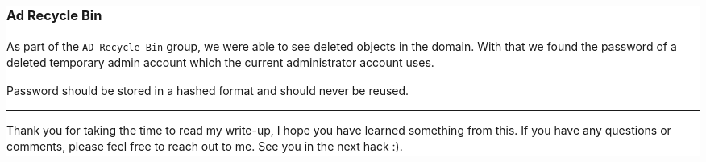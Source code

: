 ### Ad Recycle Bin

As part of the `AD Recycle Bin` group, we were able to see deleted objects in the domain. With that we found the password of a deleted temporary admin account which the current administrator account uses.

Password should be stored in a hashed format and should never be reused.

---

Thank you for taking the time to read my write-up, I hope you have learned something from this. If you have any questions or comments, please feel free to reach out to me. See you in the next hack :).